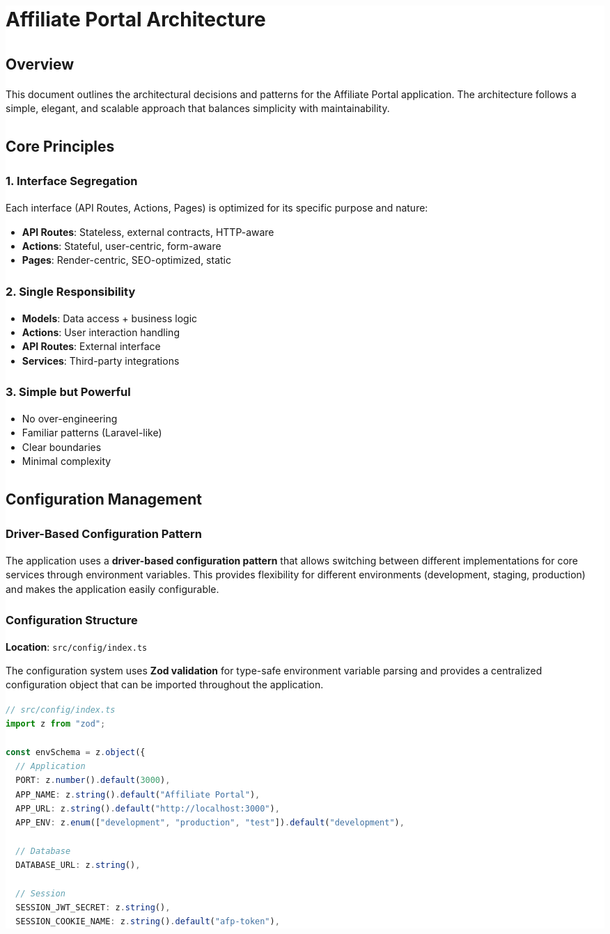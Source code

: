 # Affiliate Portal Architecture

## Overview

This document outlines the architectural decisions and patterns for the Affiliate Portal application. The architecture follows a simple, elegant, and scalable approach that balances simplicity with maintainability.

## Core Principles

### 1. Interface Segregation
Each interface (API Routes, Actions, Pages) is optimized for its specific purpose and nature:
- **API Routes**: Stateless, external contracts, HTTP-aware
- **Actions**: Stateful, user-centric, form-aware
- **Pages**: Render-centric, SEO-optimized, static

### 2. Single Responsibility
- **Models**: Data access + business logic
- **Actions**: User interaction handling
- **API Routes**: External interface
- **Services**: Third-party integrations

### 3. Simple but Powerful
- No over-engineering
- Familiar patterns (Laravel-like)
- Clear boundaries
- Minimal complexity

## Configuration Management

### Driver-Based Configuration Pattern

The application uses a **driver-based configuration pattern** that allows switching between different implementations for core services through environment variables. This provides flexibility for different environments (development, staging, production) and makes the application easily configurable.

### Configuration Structure

**Location**: `src/config/index.ts`

The configuration system uses **Zod validation** for type-safe environment variable parsing and provides a centralized configuration object that can be imported throughout the application.

```typescript
// src/config/index.ts
import z from "zod";

const envSchema = z.object({
  // Application
  PORT: z.number().default(3000),
  APP_NAME: z.string().default("Affiliate Portal"),
  APP_URL: z.string().default("http://localhost:3000"),
  APP_ENV: z.enum(["development", "production", "test"]).default("development"),
  
  // Database
  DATABASE_URL: z.string(),
  
  // Session
  SESSION_JWT_SECRET: z.string(),
  SESSION_COOKIE_NAME: z.string().default("afp-token"),
```